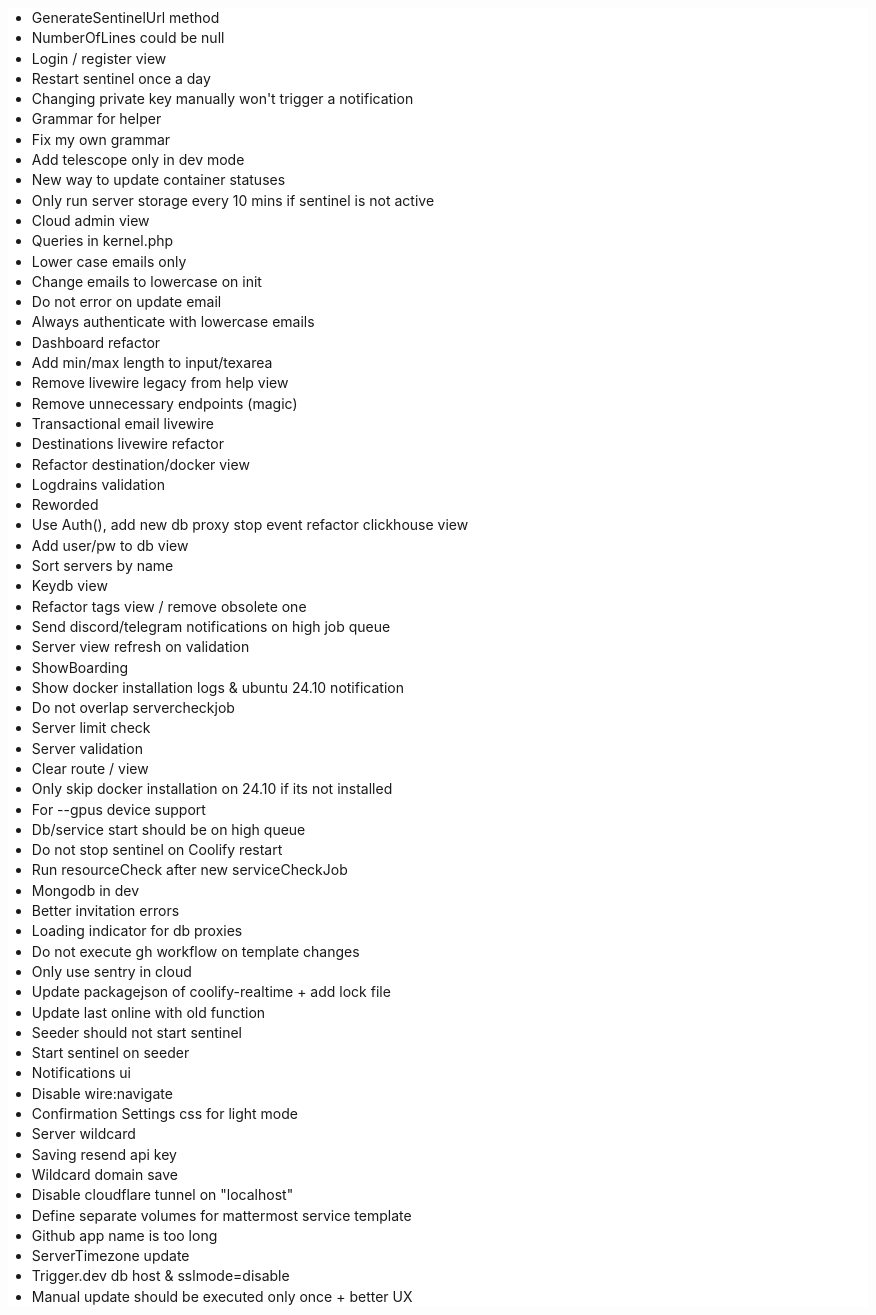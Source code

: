 - GenerateSentinelUrl method
- NumberOfLines could be null
- Login / register view
- Restart sentinel once a day
- Changing private key manually won't trigger a notification
- Grammar for helper
- Fix my own grammar
- Add telescope only in dev mode
- New way to update container statuses
- Only run server storage every 10 mins if sentinel is not active
- Cloud admin view
- Queries in kernel.php
- Lower case emails only
- Change emails to lowercase on init
- Do not error on update email
- Always authenticate with lowercase emails
- Dashboard refactor
- Add min/max length to input/texarea
- Remove livewire legacy from help view
- Remove unnecessary endpoints (magic)
- Transactional email livewire
- Destinations livewire refactor
- Refactor destination/docker view
- Logdrains validation
- Reworded
- Use Auth(), add new db proxy stop event refactor clickhouse view
- Add user/pw to db view
- Sort servers by name
- Keydb view
- Refactor tags view / remove obsolete one
- Send discord/telegram notifications on high job queue
- Server view refresh on validation
- ShowBoarding
- Show docker installation logs & ubuntu 24.10 notification
- Do not overlap servercheckjob
- Server limit check
- Server validation
- Clear route / view
- Only skip docker installation on 24.10 if its not installed
- For --gpus device support
- Db/service start should be on high queue
- Do not stop sentinel on Coolify restart
- Run resourceCheck after new serviceCheckJob
- Mongodb in dev
- Better invitation errors
- Loading indicator for db proxies
- Do not execute gh workflow on template changes
- Only use sentry in cloud
- Update packagejson of coolify-realtime + add lock file
- Update last online with old function
- Seeder should not start sentinel
- Start sentinel on seeder
- Notifications ui
- Disable wire:navigate
- Confirmation Settings css for light mode
- Server wildcard
- Saving resend api key
- Wildcard domain save
- Disable cloudflare tunnel on "localhost"
- Define separate volumes for mattermost service template
- Github app name is too long
- ServerTimezone update
- Trigger.dev db host & sslmode=disable
- Manual update should be executed only once + better UX